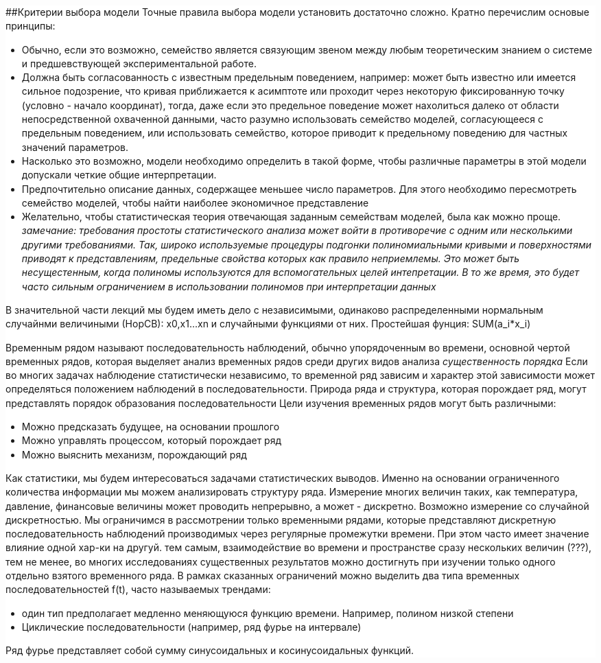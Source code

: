 ##Критерии выбора модели
Точные правила выбора модели установить достаточно сложно. Кратно перечислим основые принципы:
* Обычно, если это возможно, семейство является связующим звеном между любым теоретическим знанием о системе и предшевствующей экспериментальной работе.
* Должна быть согласованность с известным предельным поведением, например: может быть известно или имеется сильное подозрение, что кривая приближается к асимптоте или проходит через некоторую фиксированную точку (условно - начало координат), тогда, даже если это предельное поведение может нахолиться далеко от области непосредственной охваченной данными, часто разумно использовать семейство моделей, согласующееся с предельным поведением, или использовать семейство, которое приводит к предельному поведению для частных значений параметров.
* Насколько это возможно, модели необходимо определить в такой форме, чтобы различные параметры в этой модели допускали четкие общие интерпретации.
* Предпочтительно описание данных, содержащее меньшее число параметров. Для этого необходимо пересмотреть семейство моделей, чтобы найти наиболее экономичное представление
* Желательно, чтобы статистическая теория отвечающая заданным семействам моделей, была как можно проще. *замечание: требования простоты статистического анализа может войти в противоречие с одним или несколькими другими требованиями. Так, широко используемые процедуры подгонки полиномиальными кривыми и поверхностями приводят к представлениям, предельные свойства которых как правило неприемлемы. Это может быть несущестенным, когда полиномы используются для вспомогательных целей интепретации. В то же время, это будет часто сильным ограничением в использовании полиномов при интерпретации данных*

В значительной части лекций мы будем иметь дело с независимыми, одинаково распределенными нормальным случайнми величиными (НорСВ):
x0,x1...xn  и случайными функциями от них.
Простейшая фунция: SUM(a_i*x_i)

Временным рядом называют последовательность наблюдений, обычно упорядоченным во времени, основной чертой временных рядов, которая выделяет анализ временных рядов среди других видов анализа _существенность порядка_
Если во многих задачах наблюдение статистически независимо, то временной ряд зависим и характер этой зависимости может определяться положением наблюдений в последовательности. 
Природа ряда и структура, которая порождает ряд, могут представлять порядок образования последовательности 
Цели изучения временных рядов могут быть различными:
* Можно предсказать будущее, на основании прошлого
* Можно управлять процессом, который порождает ряд
* Можно выяснить механизм, порождающий ряд

Как статистики, мы будем интересоваться задачами статистических выводов. Именно на основании ограниченного количества информации мы можем анализировать структуру ряда. 
Измерение многих величин таких, как температура, давление, финансовые величины может проводить непрерывно, а может - дискретно. Возможно измерение со случайной дискретностью.
Мы ограничимся в рассмотрении только временными рядами, которые представляют дискретную последовательность наблюдений производимых через регулярные промежутки времени.
При этом часто имеет значение влияние одной хар-ки на другуй. тем самым, взаимодействие во времени и пространстве сразу нескольких величин (???), тем не менее, во многих исследованиях существенных результатов можно достигнуть при изучении только одного отдельно взятого временного ряда. 
В рамках сказанных ограничений можно выделить два типа временных последовательностей f(t), часто называемых трендами:
* один тип предполагает медленно меняющуюся функцию времени. Например, полином низкой степени
* Циклические последовательности (например, ряд фурье на интервале)

Ряд фурье представляет собой сумму синусоидальных и косинусоидальных функций.

